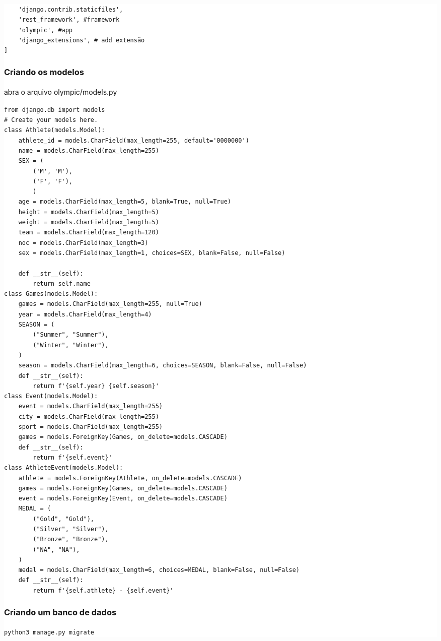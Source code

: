 ```
    'django.contrib.staticfiles',
    'rest_framework', #framework
    'olympic', #app
    'django_extensions', # add extensão
]
```
### Criando os modelos
abra o arquivo olympic/models.py 
```
from django.db import models
# Create your models here.
class Athlete(models.Model):
    athlete_id = models.CharField(max_length=255, default='0000000')
    name = models.CharField(max_length=255)
    SEX = (
        ('M', 'M'),
        ('F', 'F'),
        )
    age = models.CharField(max_length=5, blank=True, null=True)
    height = models.CharField(max_length=5)
    weight = models.CharField(max_length=5)
    team = models.CharField(max_length=120)
    noc = models.CharField(max_length=3)
    sex = models.CharField(max_length=1, choices=SEX, blank=False, null=False)
    
    def __str__(self):
        return self.name
class Games(models.Model):
    games = models.CharField(max_length=255, null=True)
    year = models.CharField(max_length=4)
    SEASON = (
        ("Summer", "Summer"),
        ("Winter", "Winter"),
    )
    season = models.CharField(max_length=6, choices=SEASON, blank=False, null=False)
    def __str__(self):
        return f'{self.year} {self.season}'
class Event(models.Model):
    event = models.CharField(max_length=255)
    city = models.CharField(max_length=255)
    sport = models.CharField(max_length=255)
    games = models.ForeignKey(Games, on_delete=models.CASCADE)
    def __str__(self):
        return f'{self.event}'
class AthleteEvent(models.Model):
    athlete = models.ForeignKey(Athlete, on_delete=models.CASCADE)
    games = models.ForeignKey(Games, on_delete=models.CASCADE)
    event = models.ForeignKey(Event, on_delete=models.CASCADE)
    MEDAL = (
        ("Gold", "Gold"),
        ("Silver", "Silver"),
        ("Bronze", "Bronze"),
        ("NA", "NA"),
    )
    medal = models.CharField(max_length=6, choices=MEDAL, blank=False, null=False)
    def __str__(self):
        return f'{self.athlete} - {self.event}'
```
### Criando um banco de dados
```
python3 manage.py migrate
```
